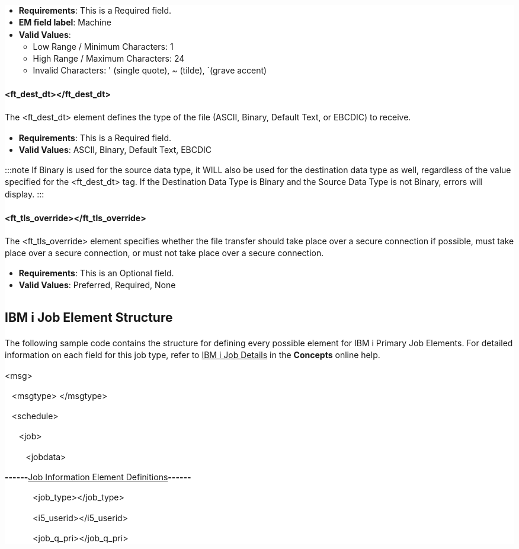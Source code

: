 - **Requirements**: This is a Required field.
- **EM field label**: Machine
- **Valid Values**:
  - Low Range / Minimum Characters: 1
  - High Range / Maximum Characters: 24
  - Invalid Characters: ' (single quote), \~ (tilde), \`(grave
        accent)

#### <ft_dest_dt\></ft_dest_dt\>

The <ft_dest_dt\> element defines the type of the file (ASCII, Binary,
Default Text, or EBCDIC) to receive.

- **Requirements**: This is a Required field.
- **Valid Values**: ASCII, Binary, Default Text, EBCDIC

:::note
If Binary is used for the source data type, it WILL also be used for the destination data type as well, regardless of the value specified for the <ft_dest_dt\> tag. If the Destination Data Type is Binary and the Source Data Type is not Binary, errors will display.
:::

#### <ft_tls_override\></ft_tls_override\>

The <ft_tls_override\> element specifies whether the file transfer
should take place over a secure connection if possible, must take place
over a secure connection, or must not take place over a secure
connection.

- **Requirements**: This is an Optional field.
- **Valid Values**: Preferred, Required, None

## IBM i Job Element Structure

The following sample code contains the structure for defining every
possible element for IBM i Primary Job Elements. For detailed
information on each field for this job type, refer to [IBM i Job Details](../../job-types/ibm-i.md) in
the **Concepts** online help.

<msg\>

   <msgtype\> </msgtype\>

   <schedule\>

      <job\>

         <jobdata\>

**\-\-\-\-\--**[Job Information Element Definitions](#Job2)**\-\-\-\-\--**

            <job_type\></job_type\>

            <i5_userid\></i5_userid\>

            <job_q\_pri\></job_q\_pri\>
